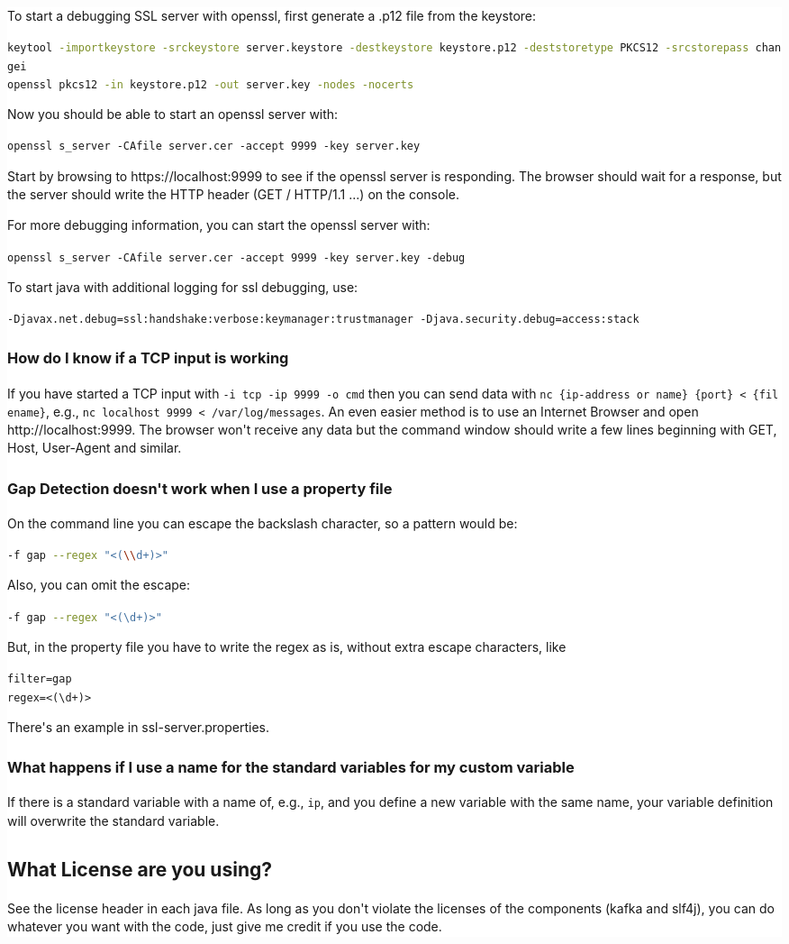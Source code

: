 To start a debugging SSL server with openssl, first generate a .p12 file from the keystore:
```bash
keytool -importkeystore -srckeystore server.keystore -destkeystore keystore.p12 -deststoretype PKCS12 -srcstorepass changei
openssl pkcs12 -in keystore.p12 -out server.key -nodes -nocerts
```

Now you should be able to start an openssl server with:

`openssl s_server -CAfile server.cer -accept 9999 -key server.key`

Start by browsing to https://localhost:9999 to see if the openssl server is responding. The browser should wait for a response, but the server should write the HTTP header (GET / HTTP/1.1 ...) on the console.

For more debugging information, you can start the openssl server with:

`openssl s_server -CAfile server.cer -accept 9999 -key server.key -debug`

To start java with additional logging for ssl debugging, use:

`-Djavax.net.debug=ssl:handshake:verbose:keymanager:trustmanager -Djava.security.debug=access:stack`

### How do I know if a TCP input is working
If you have started a TCP input with `-i tcp -ip 9999 -o cmd` then you can send data with 
`nc {ip-address or name} {port} < {filename}`, e.g., `nc localhost 9999 < /var/log/messages`.
An even easier method is to use an Internet Browser and open http://localhost:9999. The browser won't receive any data but the command window should write a few lines beginning with GET, Host, User-Agent and similar.

### Gap Detection doesn't work when I use a property file
On the command line you can escape the backslash character, so a pattern would be:
``` bash
-f gap --regex "<(\\d+)>"
```
Also, you can omit the escape:
``` bash
-f gap --regex "<(\d+)>"
```
But, in the property file you have to write the regex as is, without extra escape characters, like
```properties
filter=gap
regex=<(\d+)>
```
There's an example in ssl-server.properties.

### What happens if I use a name for the standard variables for my custom variable
If there is a standard variable with a name of, e.g., `ip`, and you define a new variable with the same name, your variable definition will overwrite the standard variable.

## What License are you using?
See the license header in each java file. As long as you don't violate the licenses of the components (kafka and slf4j), you can do whatever you want with the code, just give me credit if you use the code.

